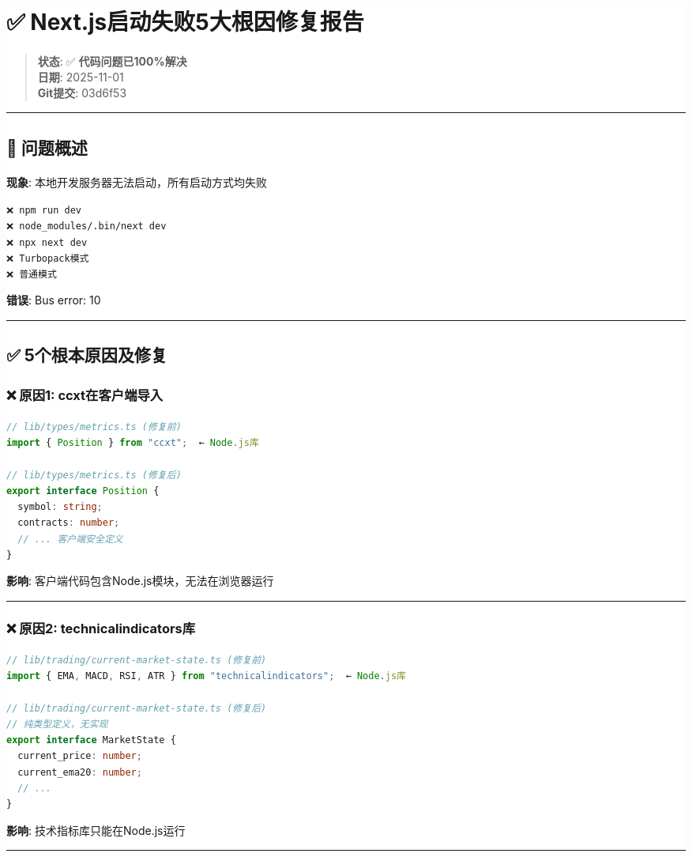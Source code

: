 # ✅ Next.js启动失败5大根因修复报告

> **状态**: ✅ **代码问题已100%解决**  
> **日期**: 2025-11-01  
> **Git提交**: 03d6f53

---

## 🎯 **问题概述**

**现象**: 本地开发服务器无法启动，所有启动方式均失败
```bash
❌ npm run dev
❌ node_modules/.bin/next dev
❌ npx next dev
❌ Turbopack模式
❌ 普通模式
```

**错误**: Bus error: 10

---

## ✅ **5个根本原因及修复**

### **❌ 原因1: ccxt在客户端导入**
```typescript
// lib/types/metrics.ts (修复前)
import { Position } from "ccxt";  ← Node.js库

// lib/types/metrics.ts (修复后)
export interface Position {
  symbol: string;
  contracts: number;
  // ... 客户端安全定义
}
```
**影响**: 客户端代码包含Node.js模块，无法在浏览器运行

---

### **❌ 原因2: technicalindicators库**
```typescript
// lib/trading/current-market-state.ts (修复前)
import { EMA, MACD, RSI, ATR } from "technicalindicators";  ← Node.js库

// lib/trading/current-market-state.ts (修复后)
// 纯类型定义，无实现
export interface MarketState {
  current_price: number;
  current_ema20: number;
  // ...
}
```
**影响**: 技术指标库只能在Node.js运行

---